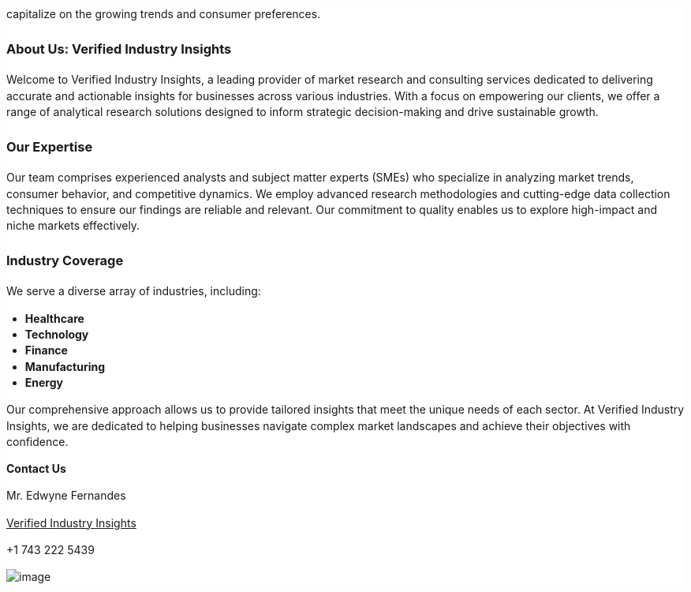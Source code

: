 capitalize on the growing trends and consumer preferences.</p><h3>About Us: Verified Industry Insights</h3><p>Welcome to Verified Industry Insights, a leading provider of market research and consulting services dedicated to delivering accurate and actionable insights for businesses across various industries. With a focus on empowering our clients, we offer a range of analytical research solutions designed to inform strategic decision-making and drive sustainable growth.</p><h3>Our Expertise</h3><p>Our team comprises experienced analysts and subject matter experts (SMEs) who specialize in analyzing market trends, consumer behavior, and competitive dynamics. We employ advanced research methodologies and cutting-edge data collection techniques to ensure our findings are reliable and relevant. Our commitment to quality enables us to explore high-impact and niche markets effectively.</p><h3>Industry Coverage</h3><p>We serve a diverse array of industries, including:</p><ul><li><strong>Healthcare</strong></li><li><strong>Technology</strong></li><li><strong>Finance</strong></li><li><strong>Manufacturing</strong></li><li><strong>Energy</strong></li></ul><p>Our comprehensive approach allows us to provide tailored insights that meet the unique needs of each sector. At Verified Industry Insights, we are dedicated to helping businesses navigate complex market landscapes and achieve their objectives with confidence.</p><p><strong>Contact Us</strong></p><p>Mr. Edwyne Fernandes</p><p><a href="https://www.verifiedindustryinsights.com/">Verified Industry Insights</a></p><p>+1 743 222 5439</p>
![image](https://github.com/user-attachments/assets/accfc251-0388-495e-9983-76cc58219b8c)
